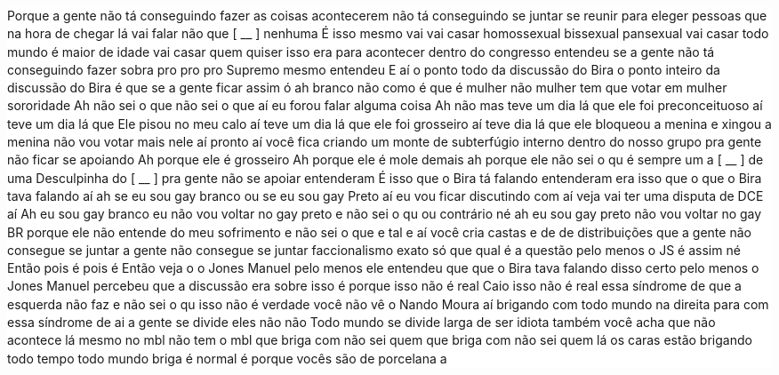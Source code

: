 Porque a gente não tá conseguindo fazer
as coisas acontecerem não tá conseguindo
se juntar se reunir para eleger pessoas
que na hora de chegar lá vai falar não
que [ __ ] nenhuma É isso mesmo vai vai
casar homossexual bissexual pansexual
vai casar todo mundo é maior de idade
vai casar quem quiser isso era para
acontecer dentro do congresso entendeu
se a gente não tá conseguindo fazer
sobra pro pro pro Supremo mesmo
entendeu E aí o ponto todo da discussão
do Bira o ponto inteiro da discussão do
Bira é que se a gente ficar assim ó ah
branco não como é que é mulher não
mulher tem que votar em mulher
sororidade Ah não sei o que não sei o
que aí eu forou falar alguma coisa Ah
não mas teve um dia lá que ele foi
preconceituoso aí teve um dia lá que Ele
pisou no meu calo aí teve um dia lá que
ele foi grosseiro aí teve dia lá que ele
bloqueou a menina e xingou a menina não
vou votar mais nele aí pronto aí você
fica criando um monte de subterfúgio
interno dentro do nosso grupo pra gente
não ficar se apoiando Ah porque ele é
grosseiro Ah porque ele é mole demais ah
porque ele não sei o qu é sempre um a
[ __ ] de uma Desculpinha do [ __ ] pra
gente não se apoiar entenderam É isso
que o Bira tá
falando entenderam era isso que o que o
Bira tava falando aí ah se eu sou gay
branco ou se eu sou gay Preto aí eu vou
ficar discutindo com aí veja vai ter uma
disputa de DCE aí Ah eu sou gay branco
eu não vou voltar no gay preto e não sei
o qu ou contrário né ah eu sou gay preto
não vou voltar no gay BR porque ele não
entende do meu sofrimento e não sei o
que e tal e aí você cria castas e de de
distribuições que a gente não consegue
se juntar a gente não consegue se
juntar faccionalismo exato só que qual é
a questão pelo menos o JS é assim né
Então pois é pois é Então
veja o o Jones Manuel pelo menos ele
entendeu que que o Bira tava falando
disso certo pelo menos o Jones Manuel
percebeu que a discussão era sobre
isso é porque isso não é real Caio isso
não é real essa síndrome de que a
esquerda não faz e não sei o qu isso não
é verdade você não vê o Nando Moura aí
brigando com todo mundo na direita para
com essa síndrome de ai a gente se
divide eles não não Todo mundo se divide
larga de ser idiota também você acha que
não acontece lá mesmo no mbl não tem o
mbl que briga com não sei quem que briga
com não sei quem lá os caras estão
brigando todo tempo todo mundo briga é
normal é porque vocês são de porcelana a